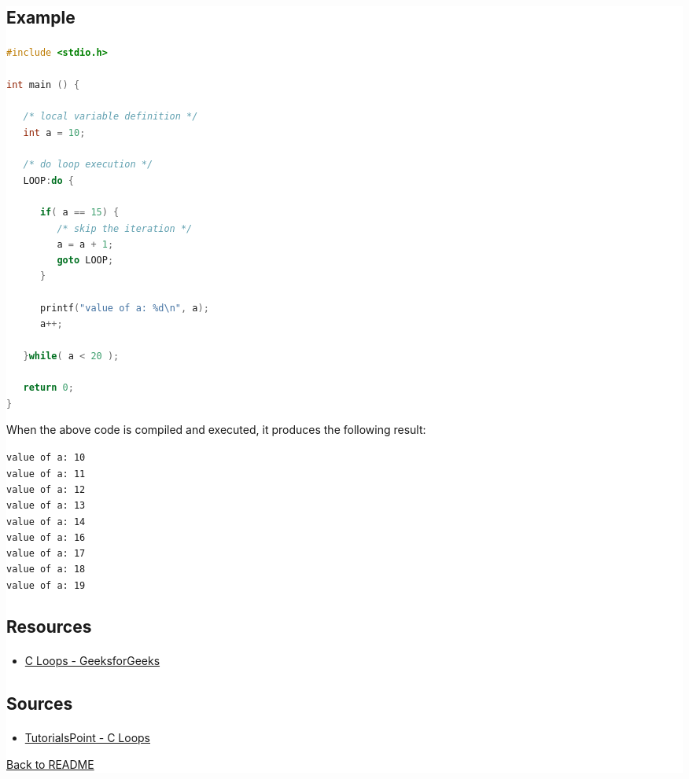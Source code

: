 Example
-------

```c
#include <stdio.h>
 
int main () {

   /* local variable definition */
   int a = 10;

   /* do loop execution */
   LOOP:do {
   
      if( a == 15) {
         /* skip the iteration */
         a = a + 1;
         goto LOOP;
      }
		
      printf("value of a: %d\n", a);
      a++;

   }while( a < 20 );
 
   return 0;
}
```

When the above code is compiled and executed, it produces the following result:

```
value of a: 10
value of a: 11
value of a: 12
value of a: 13
value of a: 14
value of a: 16
value of a: 17
value of a: 18
value of a: 19
```

## Resources

- [C Loops - GeeksforGeeks](https://www.geeksforgeeks.org/c-loops)

## Sources

- [TutorialsPoint - C Loops](https://www.tutorialspoint.com/cprogramming/c_loops.htm)

[Back to README](README.md)